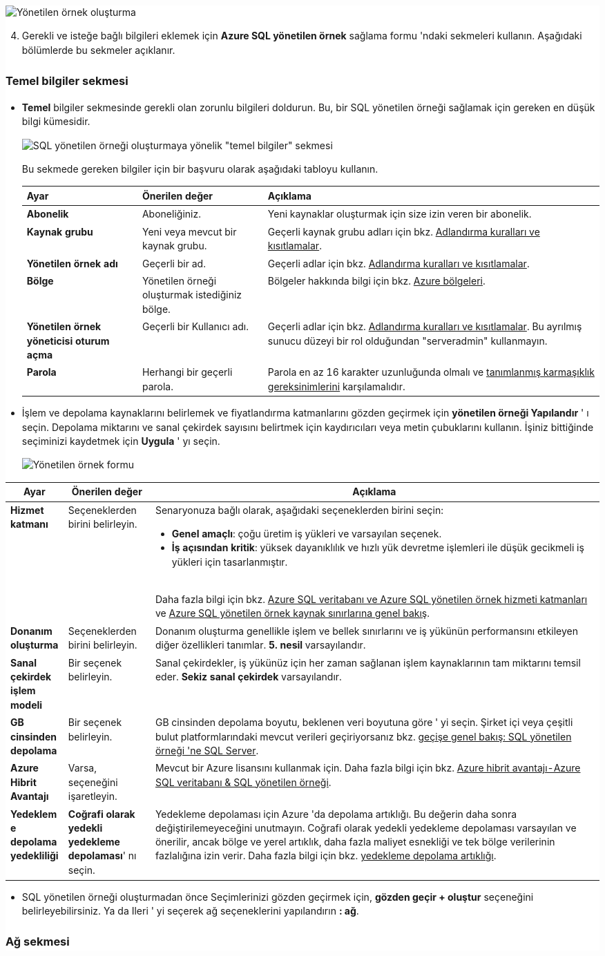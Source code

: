    ![Yönetilen örnek oluşturma](./media/instance-create-quickstart/create-azure-sql-managed-instance.png)

4. Gerekli ve isteğe bağlı bilgileri eklemek için **Azure SQL yönetilen örnek** sağlama formu 'ndaki sekmeleri kullanın. Aşağıdaki bölümlerde bu sekmeler açıklanır.

### <a name="basics-tab"></a>Temel bilgiler sekmesi

- **Temel** bilgiler sekmesinde gerekli olan zorunlu bilgileri doldurun. Bu, bir SQL yönetilen örneği sağlamak için gereken en düşük bilgi kümesidir.

   ![SQL yönetilen örneği oluşturmaya yönelik "temel bilgiler" sekmesi](./media/instance-create-quickstart/azure-sql-managed-instance-create-tab-basics.png)

   Bu sekmede gereken bilgiler için bir başvuru olarak aşağıdaki tabloyu kullanın.

   | Ayar| Önerilen değer | Açıklama |
   | ------ | --------------- | ----------- |
   | **Abonelik** | Aboneliğiniz. | Yeni kaynaklar oluşturmak için size izin veren bir abonelik. |
   | **Kaynak grubu** | Yeni veya mevcut bir kaynak grubu.|Geçerli kaynak grubu adları için bkz. [Adlandırma kuralları ve kısıtlamalar](/azure/architecture/best-practices/resource-naming).|
   | **Yönetilen örnek adı** | Geçerli bir ad.|Geçerli adlar için bkz. [Adlandırma kuralları ve kısıtlamalar](/azure/architecture/best-practices/resource-naming).|
   | **Bölge** |Yönetilen örneği oluşturmak istediğiniz bölge.|Bölgeler hakkında bilgi için bkz. [Azure bölgeleri](https://azure.microsoft.com/regions/).|
   | **Yönetilen örnek yöneticisi oturum açma** | Geçerli bir Kullanıcı adı. | Geçerli adlar için bkz. [Adlandırma kuralları ve kısıtlamalar](/azure/architecture/best-practices/resource-naming). Bu ayrılmış sunucu düzeyi bir rol olduğundan "serveradmin" kullanmayın.|
   | **Parola** | Herhangi bir geçerli parola.| Parola en az 16 karakter uzunluğunda olmalı ve [tanımlanmış karmaşıklık gereksinimlerini](../../virtual-machines/windows/faq.md#what-are-the-password-requirements-when-creating-a-vm) karşılamalıdır.|

- İşlem ve depolama kaynaklarını belirlemek ve fiyatlandırma katmanlarını gözden geçirmek için **yönetilen örneği Yapılandır** ' ı seçin. Depolama miktarını ve sanal çekirdek sayısını belirtmek için kaydırıcıları veya metin çubuklarını kullanın. İşiniz bittiğinde seçiminizi kaydetmek için **Uygula** ' yı seçin. 

   ![Yönetilen örnek formu](./media/instance-create-quickstart/azure-sql-managed-instance-create-tab-configure-performance.png)

| Ayar| Önerilen değer | Açıklama |
| ------ | --------------- | ----------- |
| **Hizmet katmanı** | Seçeneklerden birini belirleyin. | Senaryonuza bağlı olarak, aşağıdaki seçeneklerden birini seçin: </br> <ul><li>**Genel amaçlı**: çoğu üretim iş yükleri ve varsayılan seçenek.</li><li>**İş açısından kritik**: yüksek dayanıklılık ve hızlı yük devretme işlemleri ile düşük gecikmeli iş yükleri için tasarlanmıştır.</li></ul><BR>Daha fazla bilgi için bkz. [Azure SQL veritabanı ve Azure SQL yönetilen örnek hizmeti katmanları](../../azure-sql/database/service-tiers-general-purpose-business-critical.md) ve [Azure SQL yönetilen örnek kaynak sınırlarına genel bakış](../../azure-sql/managed-instance/resource-limits.md).|
| **Donanım oluşturma** | Seçeneklerden birini belirleyin. | Donanım oluşturma genellikle işlem ve bellek sınırlarını ve iş yükünün performansını etkileyen diğer özellikleri tanımlar. **5. nesil** varsayılandır.|
| **Sanal çekirdek işlem modeli** | Bir seçenek belirleyin. | Sanal çekirdekler, iş yükünüz için her zaman sağlanan işlem kaynaklarının tam miktarını temsil eder. **Sekiz sanal çekirdek** varsayılandır.|
| **GB cinsinden depolama** | Bir seçenek belirleyin. | GB cinsinden depolama boyutu, beklenen veri boyutuna göre ' yi seçin. Şirket içi veya çeşitli bulut platformlarındaki mevcut verileri geçiriyorsanız bkz. [geçişe genel bakış: SQL yönetilen örneği 'ne SQL Server](../../azure-sql/migration-guides/managed-instance/sql-server-to-managed-instance-overview.md).|
| **Azure Hibrit Avantajı** | Varsa, seçeneğini işaretleyin. | Mevcut bir Azure lisansını kullanmak için. Daha fazla bilgi için bkz. [Azure hibrit avantajı-Azure SQL veritabanı & SQL yönetilen örneği](../../azure-sql/azure-hybrid-benefit.md). |
| **Yedekleme depolama yedekliliği** | **Coğrafi olarak yedekli yedekleme depolaması**' nı seçin. | Yedekleme depolaması için Azure 'da depolama artıklığı. Bu değerin daha sonra değiştirilemeyeceğini unutmayın. Coğrafi olarak yedekli yedekleme depolaması varsayılan ve önerilir, ancak bölge ve yerel artıklık, daha fazla maliyet esnekliği ve tek bölge verilerinin fazlalığına izin verir. Daha fazla bilgi için bkz. [yedekleme depolama artıklığı](../database/automated-backups-overview.md?tabs=managed-instance#backup-storage-redundancy).|


- SQL yönetilen örneği oluşturmadan önce Seçimlerinizi gözden geçirmek için, **gözden geçir + oluştur** seçeneğini belirleyebilirsiniz. Ya da Ileri ' yi seçerek ağ seçeneklerini yapılandırın **: ağ**.

### <a name="networking-tab"></a>Ağ sekmesi
